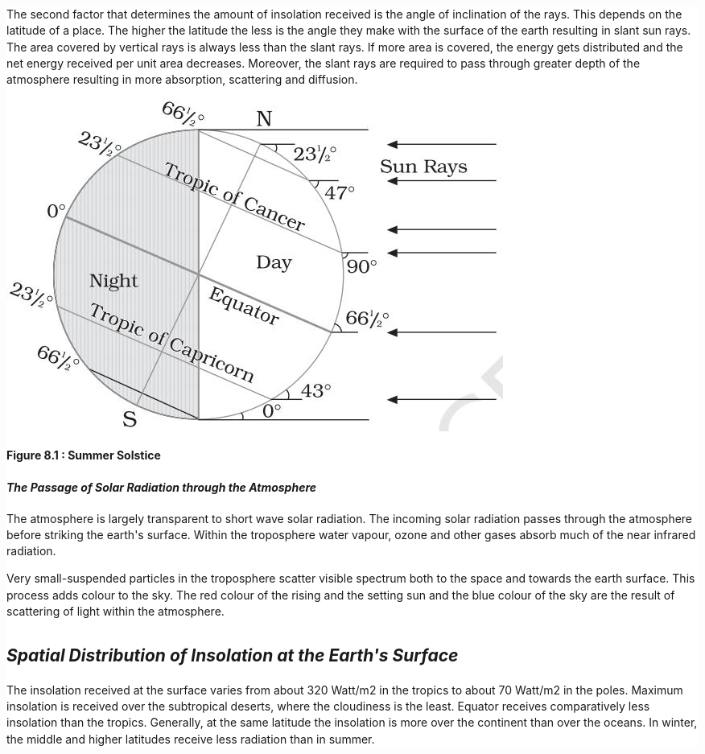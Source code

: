 The second factor that determines the amount of insolation received is the angle of inclination of the rays. This depends on the latitude of a place. The higher the latitude the less is the angle they make with the surface of the earth resulting in slant sun rays. The area covered by vertical rays is always less than the slant rays. If more area is covered, the energy gets distributed and the net energy received per unit area decreases. Moreover, the slant rays are required to pass through greater depth of the atmosphere resulting in more absorption, scattering and diffusion.

![](_page_1_Figure_2.jpeg)

**Figure 8.1 : Summer Solstice**

#### *The Passage of Solar Radiation through the Atmosphere*

The atmosphere is largely transparent to short wave solar radiation. The incoming solar radiation passes through the atmosphere before striking the earth's surface. Within the troposphere water vapour, ozone and other gases absorb much of the near infrared radiation.

Very small-suspended particles in the troposphere scatter visible spectrum both to the space and towards the earth surface. This process adds colour to the sky. The red colour of the rising and the setting sun and the blue colour of the sky are the result of scattering of light within the atmosphere.

## *Spatial Distribution of Insolation at the Earth's Surface*

The insolation received at the surface varies from about 320 Watt/m2 in the tropics to about 70 Watt/m2 in the poles. Maximum insolation is received over the subtropical deserts, where the cloudiness is the least. Equator receives comparatively less insolation than the tropics. Generally, at the same latitude the insolation is more over the continent than over the oceans. In winter, the middle and higher latitudes receive less radiation than in summer.
